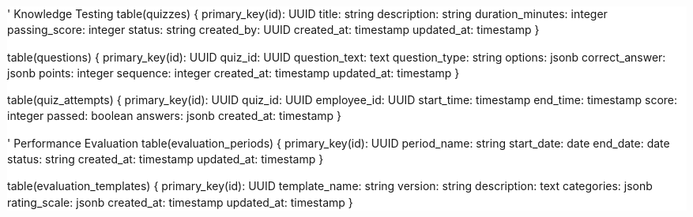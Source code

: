 ' Knowledge Testing
table(quizzes) {
primary_key(id): UUID
title: string
description: string
duration_minutes: integer
passing_score: integer
status: string
created_by: UUID
created_at: timestamp
updated_at: timestamp
}

table(questions) {
primary_key(id): UUID
quiz_id: UUID
question_text: text
question_type: string
options: jsonb
correct_answer: jsonb
points: integer
sequence: integer
created_at: timestamp
updated_at: timestamp
}

table(quiz_attempts) {
primary_key(id): UUID
quiz_id: UUID
employee_id: UUID
start_time: timestamp
end_time: timestamp
score: integer
passed: boolean
answers: jsonb
created_at: timestamp
}

' Performance Evaluation
table(evaluation_periods) {
primary_key(id): UUID
period_name: string
start_date: date
end_date: date
status: string
created_at: timestamp
updated_at: timestamp
}

table(evaluation_templates) {
primary_key(id): UUID
template_name: string
version: string
description: text
categories: jsonb
rating_scale: jsonb
created_at: timestamp
updated_at: timestamp
}
